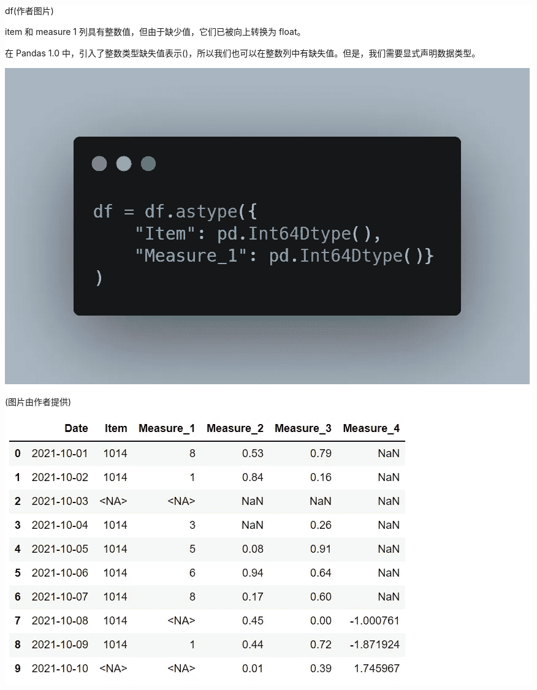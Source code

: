 df(作者图片)

item 和 measure 1 列具有整数值，但由于缺少值，它们已被向上转换为 float。

在 Pandas 1.0 中，引入了整数类型缺失值表示(<na>)，所以我们也可以在整数列中有缺失值。但是，我们需要显式声明数据类型。</na>

![](img/87d8a2df8b89585e093c381a512f114e.png)

(图片由作者提供)

![](img/15f66b4bb14c1a072f6138834e3c167d.png)
